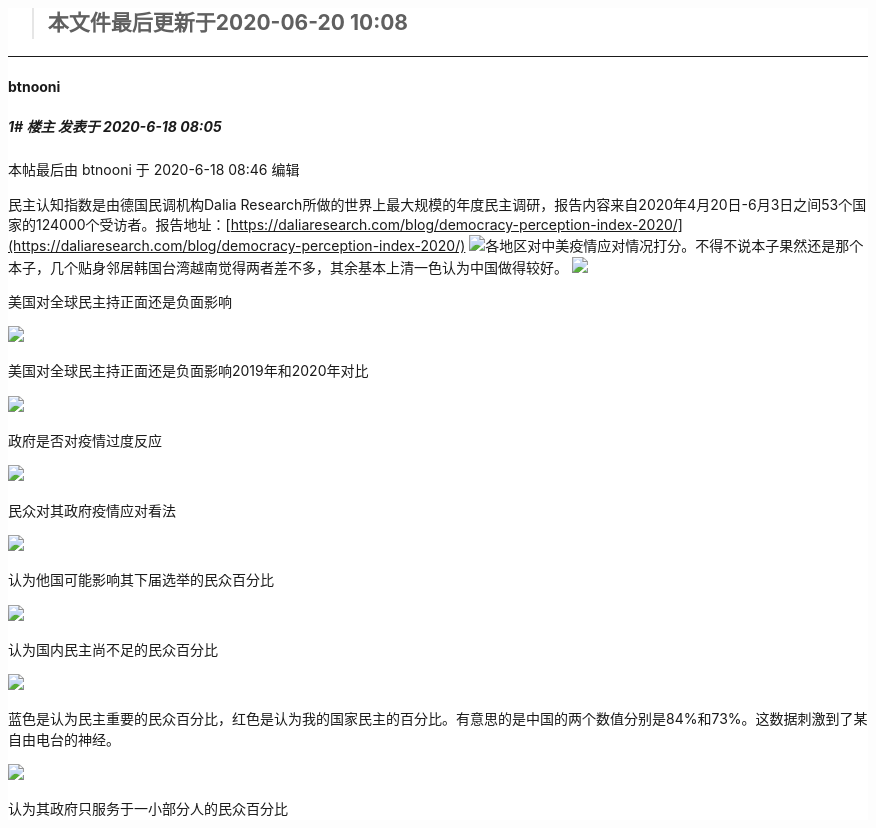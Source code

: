 > ## **本文件最后更新于2020-06-20 10:08** 



-----

####  btnooni  
##### 1#       楼主       发表于 2020-6-18 08:05



 本帖最后由 btnooni 于 2020-6-18 08:46 编辑 

民主认知指数是由德国民调机构Dalia Research所做的世界上最大规模的年度民主调研，报告内容来自2020年4月20日-6月3日之间53个国家的124000个受访者。报告地址：[https://daliaresearch.com/blog/democracy-perception-index-2020/](https://daliaresearch.com/blog/democracy-perception-index-2020/)
<img src="https://p.sda1.dev/0/33c81dd534901b1548c422472db56c7f/6_G_M5JNLA7__6YI4_0R20W.png" referrerpolicy="no-referrer">各地区对中美疫情应对情况打分。不得不说本子果然还是那个本子，几个贴身邻居韩国台湾越南觉得两者差不多，其余基本上清一色认为中国做得较好。
<img src="https://p.sda1.dev/0/1d504378791f724f17fabdae447561f7/IMG_CEEC829C35819BCBD95473EF32A6CF7E.png" referrerpolicy="no-referrer">

美国对全球民主持正面还是负面影响

<img src="https://p.sda1.dev/0/30add66deb817fb0e1205c5475dc733e/6_ESV_SQ1Y_AAIX02D~DBYF.png" referrerpolicy="no-referrer">

美国对全球民主持正面还是负面影响2019年和2020年对比



<img src="https://p.sda1.dev/0/590ccf82e7e315b84337e3ca107cbe84/VX4`NX9`M_R_HE__C_75VJI.png" referrerpolicy="no-referrer">

政府是否对疫情过度反应

<img src="https://p.sda1.dev/0/a15539e5d2808bed4ce46ee55138eace/OWFPBY_IFXN25C1SO2_K8M2.png" referrerpolicy="no-referrer">

民众对其政府疫情应对看法


<img src="https://p.sda1.dev/0/db3fde7492571e3445ae2ea9ce88d985/I4F_5DSK4X53@VELCEA_L1V.png" referrerpolicy="no-referrer">

认为他国可能影响其下届选举的民众百分比


<img src="https://p.sda1.dev/0/ac718f4e5a1d72a1249532525c802f34/QGK2X@SLW_8W_X80S88OK_0.png" referrerpolicy="no-referrer">

认为国内民主尚不足的民众百分比


<img src="https://p.sda1.dev/0/965d62ff6ba1ba0053b6e63c06c9534a/M6HWXIDG_QM6QVQJUZW_JR2.png" referrerpolicy="no-referrer">

蓝色是认为民主重要的民众百分比，红色是认为我的国家民主的百分比。有意思的是中国的两个数值分别是84%和73%。这数据刺激到了某自由电台的神经。


<img src="https://p.sda1.dev/0/f1cb1e40444a58c0ceddba6a3d0cb626/35_PKSVNCFUUN`U_2KES_AS.png" referrerpolicy="no-referrer">

认为其政府只服务于一小部分人的民众百分比

